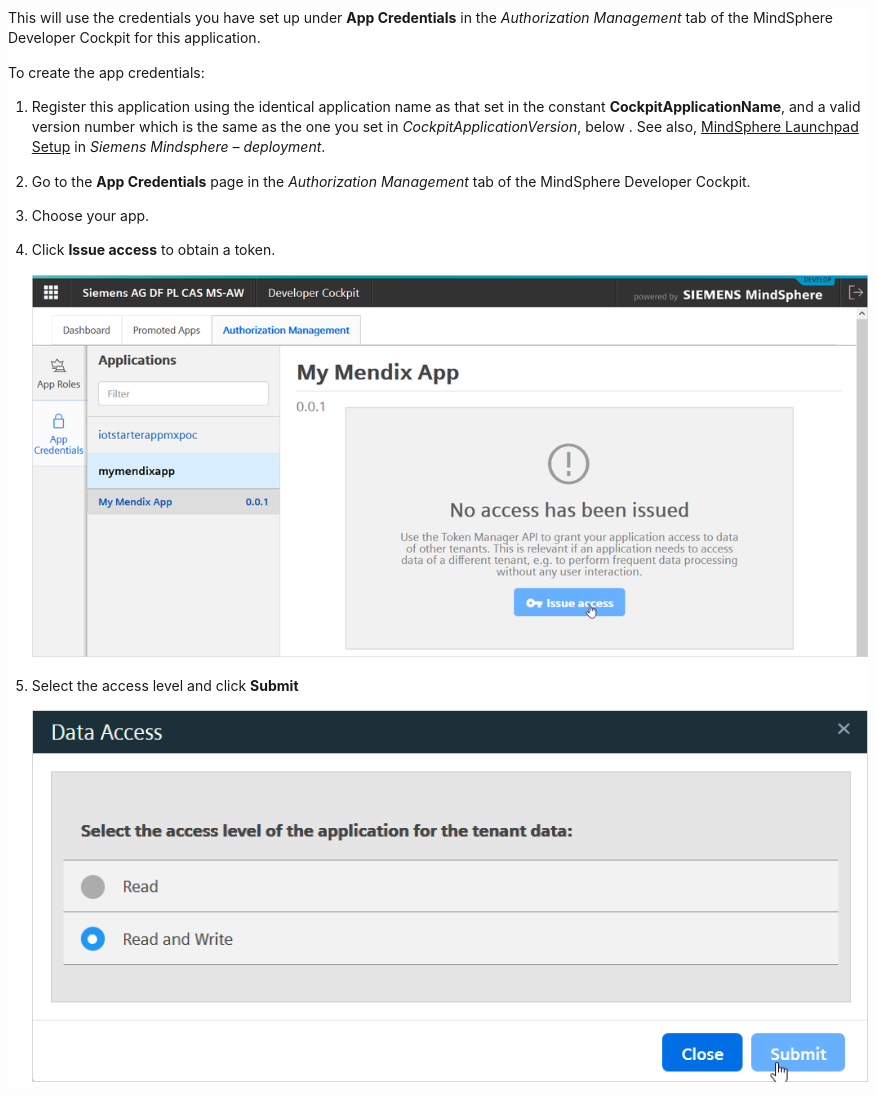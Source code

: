 This will use the credentials you have set up under **App Credentials** in the *Authorization Management* tab of the MindSphere Developer Cockpit for this application.

To create the app credentials:

1.  Register this application using the identical application name as that set in the constant **CockpitApplicationName**, and a valid version number which is the same as the one you set in *CockpitApplicationVersion*, below . See also, [MindSphere Launchpad Setup](/developerportal/deploy/deploying-to-mindsphere#launchpad) in *Siemens Mindsphere – deployment*.

2.  Go to the **App Credentials** page in the *Authorization Management* tab of the MindSphere Developer Cockpit.

3.  Choose your app.

4.  Click **Issue access** to obtain a token.

    ![](attachments/mindsphere-development-considerations/image20.png)

5.  Select the access level and click **Submit**

    ![](attachments/mindsphere-development-considerations/image21.png)
